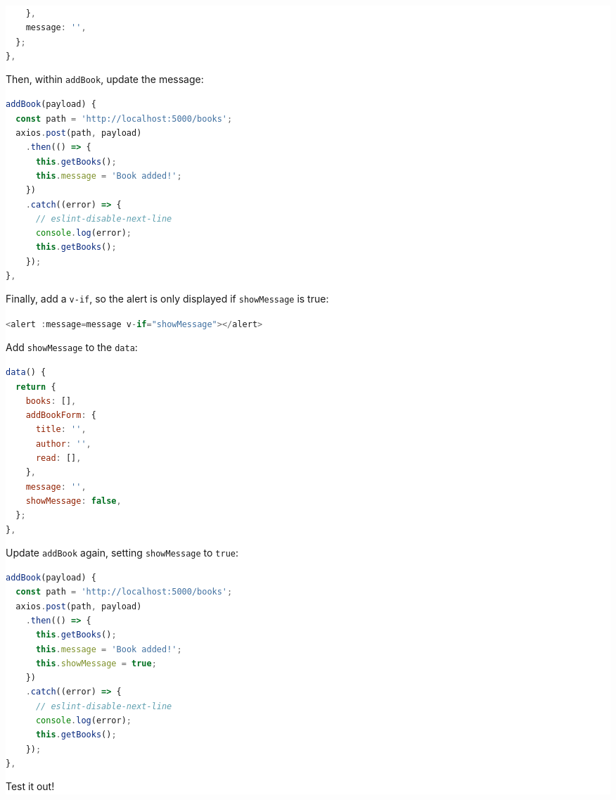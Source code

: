 ```javascript
    },
    message: '',
  };
},
```
Then, within  `addBook`, update the message:
```javascript
addBook(payload) {
  const path = 'http://localhost:5000/books';
  axios.post(path, payload)
    .then(() => {
      this.getBooks();
      this.message = 'Book added!';
    })
    .catch((error) => {
      // eslint-disable-next-line
      console.log(error);
      this.getBooks();
    });
},
```
Finally, add a  `v-if`, so the alert is only displayed if  `showMessage`  is true:
```javascript
<alert :message=message v-if="showMessage"></alert>
```
Add  `showMessage`  to the  `data`:
```javascript
data() {
  return {
    books: [],
    addBookForm: {
      title: '',
      author: '',
      read: [],
    },
    message: '',
    showMessage: false,
  };
},
```
Update  `addBook`  again, setting  `showMessage`  to  `true`:
```javascript
addBook(payload) {
  const path = 'http://localhost:5000/books';
  axios.post(path, payload)
    .then(() => {
      this.getBooks();
      this.message = 'Book added!';
      this.showMessage = true;
    })
    .catch((error) => {
      // eslint-disable-next-line
      console.log(error);
      this.getBooks();
    });
},
```
Test it out!
